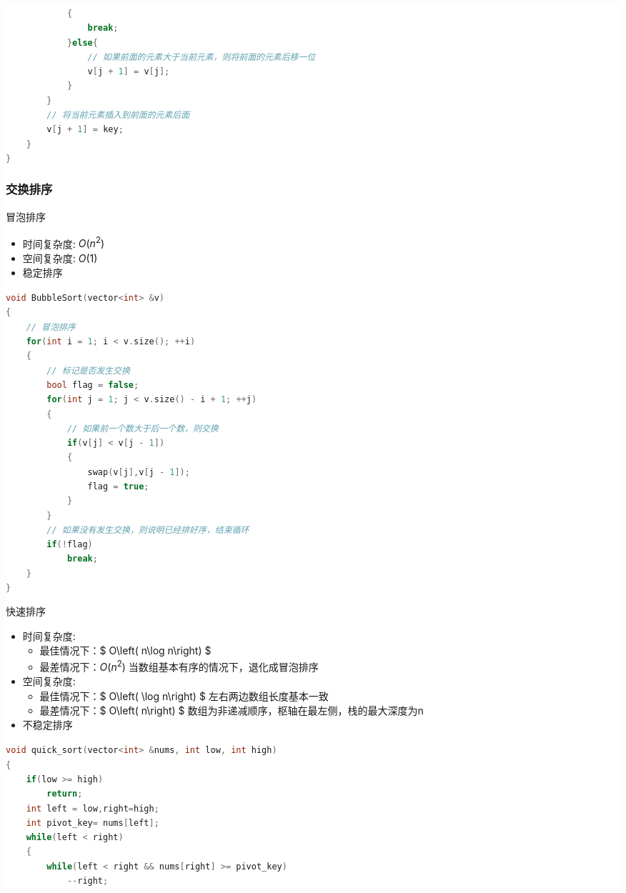 ```c++
            {
                break;
            }else{
                // 如果前面的元素大于当前元素，则将前面的元素后移一位
                v[j + 1] = v[j];
            }
        }
        // 将当前元素插入到前面的元素后面
        v[j + 1] = key;
    }
}
```
### 交换排序
冒泡排序
* 时间复杂度: $O\left( n^{2}\right)$
* 空间复杂度: $O\left( 1\right)$
* 稳定排序
```C++
void BubbleSort(vector<int> &v)
{
    // 冒泡排序
    for(int i = 1; i < v.size(); ++i)
    {
        // 标记是否发生交换
        bool flag = false;
        for(int j = 1; j < v.size() - i + 1; ++j)
        {
            // 如果前一个数大于后一个数，则交换
            if(v[j] < v[j - 1])
            {
                swap(v[j],v[j - 1]);
                flag = true;
            }
        }
        // 如果没有发生交换，则说明已经排好序，结束循环
        if(!flag)
            break;
    }
}
```


快速排序
* 时间复杂度: 
    * 最佳情况下：$ O\left( n\log n\right) $
    * 最差情况下：$O\left( n^{2}\right)$
    当数组基本有序的情况下，退化成冒泡排序
* 空间复杂度: 
    * 最佳情况下：$ O\left( \log n\right) $
    左右两边数组长度基本一致
    * 最差情况下：$ O\left( n\right) $
    数组为非递减顺序，枢轴在最左侧，栈的最大深度为n
* 不稳定排序
```c++
void quick_sort(vector<int> &nums, int low, int high)
{
    if(low >= high)
        return;
    int left = low,right=high;
    int pivot_key= nums[left];
    while(left < right)
    {
        while(left < right && nums[right] >= pivot_key) 
            --right;
```